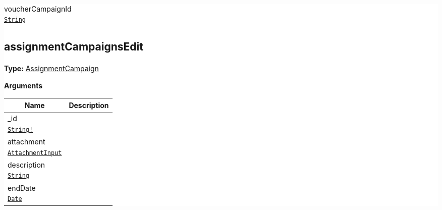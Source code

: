 </td>
</tr>
<tr>
<td>
voucherCampaignId<br />
<a href="/docs/api/scalars#string"><code>String</code></a>
</td>
<td>

</td>
</tr>
</tbody>
</table>

## assignmentCampaignsEdit

**Type:** [AssignmentCampaign](/docs/api/objects#assignmentcampaign)



<p style={{ marginBottom: "0.4em" }}><strong>Arguments</strong></p>

<table>
<thead><tr><th>Name</th><th>Description</th></tr></thead>
<tbody>
<tr>
<td>
_id<br />
<a href="/docs/api/scalars#string"><code>String!</code></a>
</td>
<td>

</td>
</tr>
<tr>
<td>
attachment<br />
<a href="/docs/api/inputObjects#attachmentinput"><code>AttachmentInput</code></a>
</td>
<td>

</td>
</tr>
<tr>
<td>
description<br />
<a href="/docs/api/scalars#string"><code>String</code></a>
</td>
<td>

</td>
</tr>
<tr>
<td>
endDate<br />
<a href="/docs/api/scalars#date"><code>Date</code></a>
</td>
<td>
